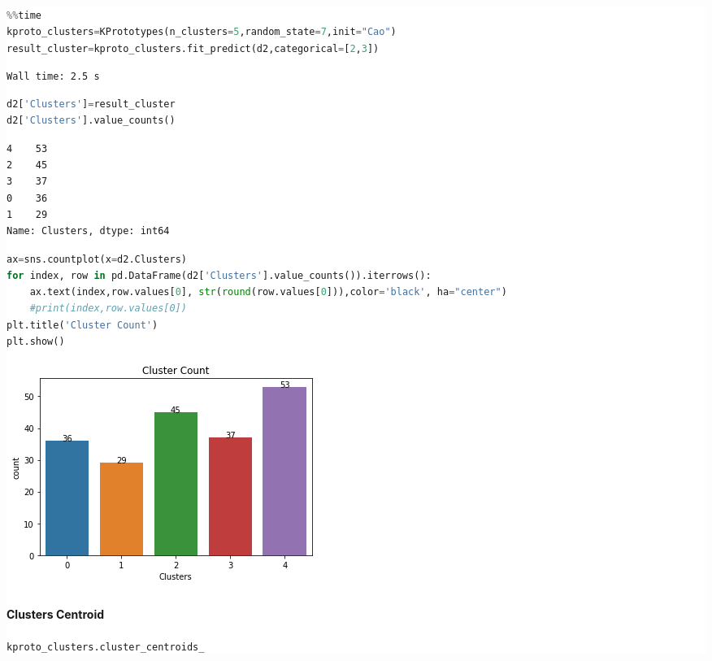 
```python
%%time
kproto_clusters=KPrototypes(n_clusters=5,random_state=7,init="Cao")
result_cluster=kproto_clusters.fit_predict(d2,categorical=[2,3])
```

    Wall time: 2.5 s
    


```python
d2['Clusters']=result_cluster
d2['Clusters'].value_counts()
```




    4    53
    2    45
    3    37
    0    36
    1    29
    Name: Clusters, dtype: int64




```python
ax=sns.countplot(x=d2.Clusters)
for index, row in pd.DataFrame(d2['Clusters'].value_counts()).iterrows():
    ax.text(index,row.values[0], str(round(row.values[0])),color='black', ha="center")
    #print(index,row.values[0])
plt.title('Cluster Count')
plt.show()
```


![png](/images/2020-09-09-clustering-analysis_files/2020-09-09-clustering-analysis_55_0.png)


#### Clusters Centroid


```python
kproto_clusters.cluster_centroids_
```
